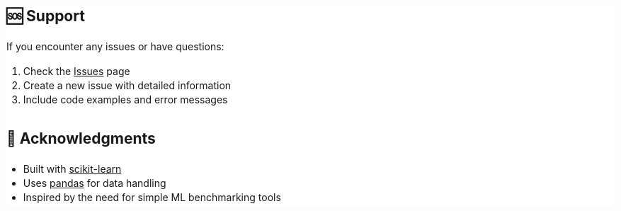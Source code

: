 ## 🆘 Support

If you encounter any issues or have questions:

1. Check the [Issues](https://github.com/yourusername/mlbench-lite/issues) page
2. Create a new issue with detailed information
3. Include code examples and error messages

## 🙏 Acknowledgments

- Built with [scikit-learn](https://scikit-learn.org/)
- Uses [pandas](https://pandas.pydata.org/) for data handling
- Inspired by the need for simple ML benchmarking tools